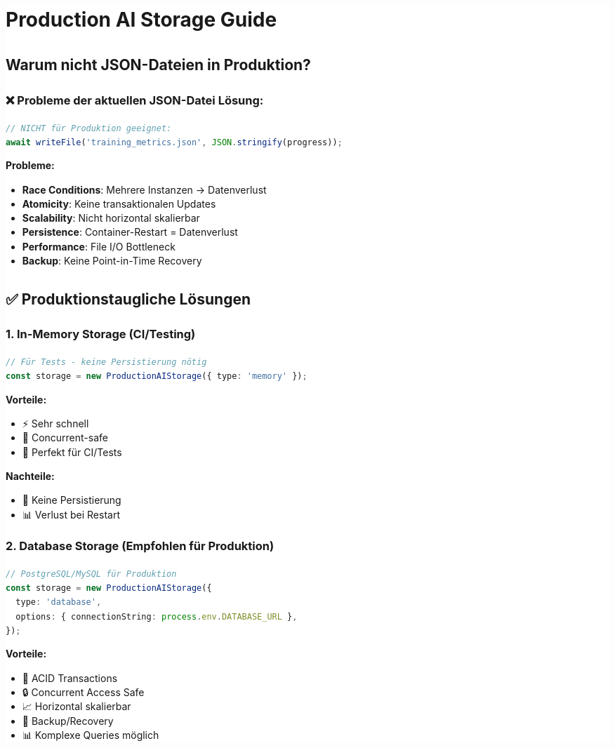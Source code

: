 # Production AI Storage Guide

## Warum nicht JSON-Dateien in Produktion?

### ❌ Probleme der aktuellen JSON-Datei Lösung:

```typescript
// NICHT für Produktion geeignet:
await writeFile('training_metrics.json', JSON.stringify(progress));
```

**Probleme:**

- **Race Conditions**: Mehrere Instanzen → Datenverlust
- **Atomicity**: Keine transaktionalen Updates
- **Scalability**: Nicht horizontal skalierbar
- **Persistence**: Container-Restart = Datenverlust
- **Performance**: File I/O Bottleneck
- **Backup**: Keine Point-in-Time Recovery

## ✅ Produktionstaugliche Lösungen

### 1. In-Memory Storage (CI/Testing)

```typescript
// Für Tests - keine Persistierung nötig
const storage = new ProductionAIStorage({ type: 'memory' });
```

**Vorteile:**

- ⚡ Sehr schnell
- 🔄 Concurrent-safe
- 🧪 Perfekt für CI/Tests

**Nachteile:**

- 💾 Keine Persistierung
- 📊 Verlust bei Restart

### 2. Database Storage (Empfohlen für Produktion)

```typescript
// PostgreSQL/MySQL für Produktion
const storage = new ProductionAIStorage({
  type: 'database',
  options: { connectionString: process.env.DATABASE_URL },
});
```

**Vorteile:**

- 💪 ACID Transactions
- 🔒 Concurrent Access Safe
- 📈 Horizontal skalierbar
- 🔄 Backup/Recovery
- 📊 Komplexe Queries möglich
